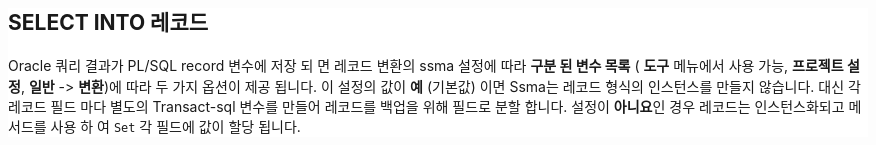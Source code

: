 ## <a name="select-into-record"></a>SELECT INTO 레코드

Oracle 쿼리 결과가 PL/SQL record 변수에 저장 되 면 레코드 변환의 ssma 설정에 따라 **구분 된 변수 목록** ( **도구** 메뉴에서 사용 가능, **프로젝트 설정**, **일반** -> **변환**)에 따라 두 가지 옵션이 제공 됩니다. 이 설정의 값이 **예** (기본값) 이면 Ssma는 레코드 형식의 인스턴스를 만들지 않습니다. 대신 각 레코드 필드 마다 별도의 Transact-sql 변수를 만들어 레코드를 백업을 위해 필드로 분할 합니다. 설정이 **아니요**인 경우 레코드는 인스턴스화되고 메서드를 사용 하 여 `Set` 각 필드에 값이 할당 됩니다.
